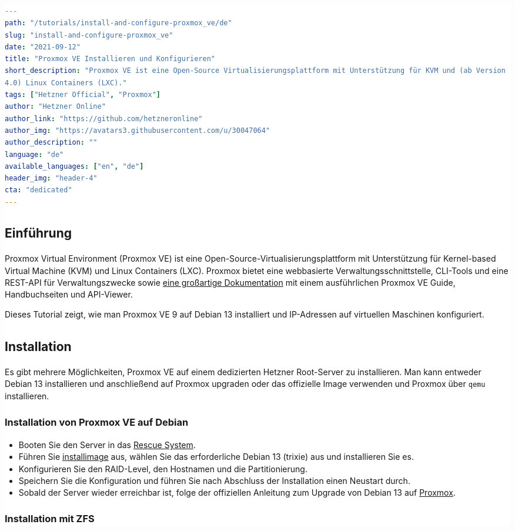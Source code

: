 ```yaml
---
path: "/tutorials/install-and-configure-proxmox_ve/de"
slug: "install-and-configure-proxmox_ve"
date: "2021-09-12"
title: "Proxmox VE Installieren und Konfigurieren"
short_description: "Proxmox VE ist eine Open-Source Virtualisierungsplattform mit Unterstützung für KVM und (ab Version 4.0) Linux Containers (LXC)."
tags: ["Hetzner Official", "Proxmox"]
author: "Hetzner Online"
author_link: "https://github.com/hetzneronline"
author_img: "https://avatars3.githubusercontent.com/u/30047064"
author_description: ""
language: "de"
available_languages: ["en", "de"]
header_img: "header-4"
cta: "dedicated"
---
```


## Einführung

Proxmox Virtual Environment (Proxmox VE) ist eine Open-Source-Virtualisierungsplattform mit Unterstützung für Kernel-based Virtual Machine (KVM) und Linux Containers (LXC). Proxmox bietet eine webbasierte Verwaltungsschnittstelle, CLI-Tools und eine REST-API für Verwaltungszwecke sowie [eine großartige Dokumentation](https://pve.proxmox.com/pve-docs/index.html) mit einem ausführlichen Proxmox VE Guide, Handbuchseiten und API-Viewer.

Dieses Tutorial zeigt, wie man Proxmox VE 9 auf Debian 13 installiert und IP-Adressen auf virtuellen Maschinen konfiguriert.

## Installation

Es gibt mehrere Möglichkeiten, Proxmox VE auf einem dedizierten Hetzner Root-Server zu installieren. Man kann entweder Debian 13 installieren und anschließend auf Proxmox upgraden oder das offizielle Image verwenden und Proxmox über `qemu` installieren.

### Installation von Proxmox VE auf Debian

* Booten Sie den Server in das [Rescue System](https://docs.hetzner.com/de/robot/dedicated-server/troubleshooting/hetzner-rescue-system/).
* Führen Sie [installimage](https://docs.hetzner.com/de/robot/dedicated-server/operating-systems/installimage/) aus, wählen Sie das erforderliche Debian 13 (trixie) aus und installieren Sie es.
* Konfigurieren Sie den RAID-Level, den Hostnamen und die Partitionierung.
* Speichern Sie die Konfiguration und führen Sie nach Abschluss der Installation einen Neustart durch.
* Sobald der Server wieder erreichbar ist, folge der offiziellen Anleitung zum Upgrade von Debian 13 auf [Proxmox](https://pve.proxmox.com/wiki/Install_Proxmox_VE_on_Debian_13_Trixie).

### Installation mit ZFS
